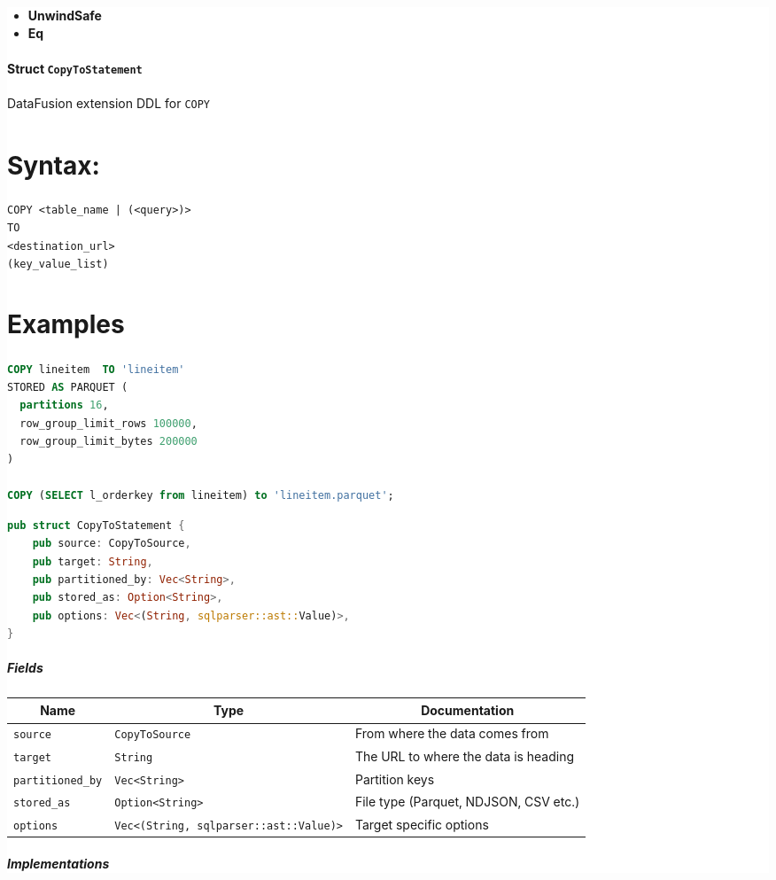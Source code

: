 - **UnwindSafe**
- **Eq**
#### Struct `CopyToStatement`

DataFusion extension DDL for `COPY`

# Syntax:

```text
COPY <table_name | (<query>)>
TO
<destination_url>
(key_value_list)
```

# Examples

```sql
COPY lineitem  TO 'lineitem'
STORED AS PARQUET (
  partitions 16,
  row_group_limit_rows 100000,
  row_group_limit_bytes 200000
)

COPY (SELECT l_orderkey from lineitem) to 'lineitem.parquet';
```

```rust
pub struct CopyToStatement {
    pub source: CopyToSource,
    pub target: String,
    pub partitioned_by: Vec<String>,
    pub stored_as: Option<String>,
    pub options: Vec<(String, sqlparser::ast::Value)>,
}
```

##### Fields

| Name | Type | Documentation |
|------|------|---------------|
| `source` | `CopyToSource` | From where the data comes from |
| `target` | `String` | The URL to where the data is heading |
| `partitioned_by` | `Vec<String>` | Partition keys |
| `stored_as` | `Option<String>` | File type (Parquet, NDJSON, CSV etc.) |
| `options` | `Vec<(String, sqlparser::ast::Value)>` | Target specific options |

##### Implementations
